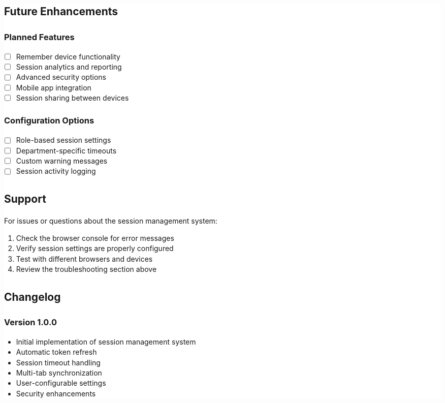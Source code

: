 ## Future Enhancements

### Planned Features
- [ ] Remember device functionality
- [ ] Session analytics and reporting
- [ ] Advanced security options
- [ ] Mobile app integration
- [ ] Session sharing between devices

### Configuration Options
- [ ] Role-based session settings
- [ ] Department-specific timeouts
- [ ] Custom warning messages
- [ ] Session activity logging

## Support

For issues or questions about the session management system:
1. Check the browser console for error messages
2. Verify session settings are properly configured
3. Test with different browsers and devices
4. Review the troubleshooting section above

## Changelog

### Version 1.0.0
- Initial implementation of session management system
- Automatic token refresh
- Session timeout handling
- Multi-tab synchronization
- User-configurable settings
- Security enhancements
